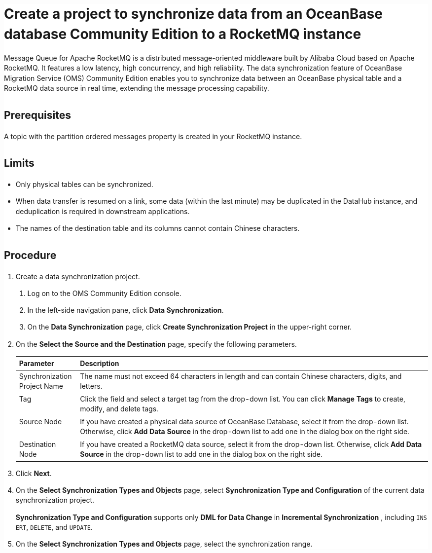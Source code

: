 # Create a project to synchronize data from an OceanBase database Community Edition to a RocketMQ instance

Message Queue for Apache RocketMQ is a distributed message-oriented middleware built by Alibaba Cloud based on Apache RocketMQ. It features a low latency, high concurrency, and high reliability. The data synchronization feature of OceanBase Migration Service (OMS) Community Edition enables you to synchronize data between an OceanBase physical table and a RocketMQ data source in real time, extending the message processing capability. 

## Prerequisites

A topic with the partition ordered messages property is created in your RocketMQ instance.

## Limits 

* Only physical tables can be synchronized.

* When data transfer is resumed on a link, some data (within the last minute) may be duplicated in the DataHub instance, and deduplication is required in downstream applications.

* The names of the destination table and its columns cannot contain Chinese characters.

## Procedure

1. Create a data synchronization project. 

   1. Log on to the OMS Community Edition console.
   
   2. In the left-side navigation pane, click **Data Synchronization**.
   
   3. On the **Data Synchronization** page, click **Create Synchronization Project** in the upper-right corner.

2. On the **Select the Source and the Destination** page, specify the following parameters. 

   |          Parameter           |                                     Description                     |
   |------------------------------|-------------------------------------------------------------|
   | Synchronization Project Name | The name must not exceed 64 characters in length and can contain Chinese characters, digits, and letters.                                                                                                      |
   | Tag                          | Click the field and select a target tag from the drop-down list. You can click **Manage Tags** to create, modify, and delete tags.                                             |
   | Source Node                  | If you have created a physical data source of OceanBase Database, select it from the drop-down list. Otherwise, click **Add Data Source** in the drop-down list to add one in the dialog box on the right side.|
   | Destination Node             | If you have created a RocketMQ data source, select it from the drop-down list. Otherwise, click **Add Data Source** in the drop-down list to add one in the dialog box on the right side.                            |

3. Click **Next**.

4. On the **Select Synchronization Types and Objects** page, select **Synchronization Type and Configuration** of the current data synchronization project. 

   **Synchronization Type and Configuration** supports only **DML for Data Change** in **Incremental Synchronization** , including `INSERT`, `DELETE`, and `UPDATE`.
   

5. On the **Select Synchronization Types and Objects** page, select the synchronization range. 
